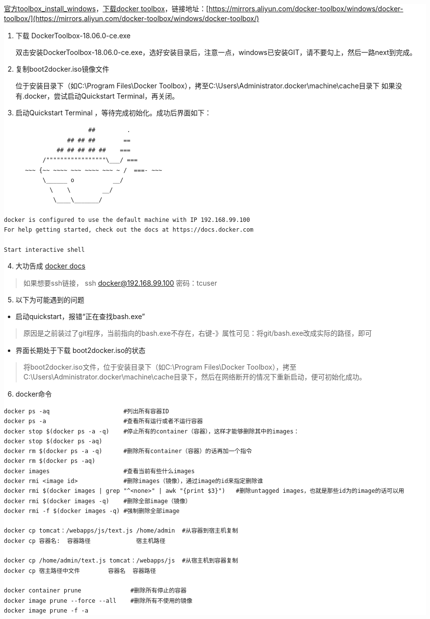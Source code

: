 [官方toolbox_install_windows](https://docs.docker.com/toolbox/toolbox_install_windows/#step-2-install-docker-toolbox)，[下载docker toolbox](https://mirrors.aliyun.com/docker-toolbox/windows/docker-toolbox/)，链接地址：[https://mirrors.aliyun.com/docker-toolbox/windows/docker-toolbox/](https://mirrors.aliyun.com/docker-toolbox/windows/docker-toolbox/)

1. 下载 DockerToolbox-18.06.0-ce.exe

    双击安装DockerToolbox-18.06.0-ce.exe，选好安装目录后，注意一点，windows已安装GIT，请不要勾上，然后一路next到完成。
2. 复制boot2docker.iso镜像文件

    位于安装目录下（如C:\Program Files\Docker Toolbox），拷至C:\Users\Administrator\.docker\machine\cache目录下
    如果没有.docker，尝试启动Quickstart Terminal，再关闭。
3. 启动Quickstart Terminal ，等待完成初始化。成功后界面如下：

```
                        ##         .
                  ## ## ##        ==
               ## ## ## ## ##    ===
           /"""""""""""""""""\___/ ===
      ~~~ {~~ ~~~~ ~~~ ~~~~ ~~~ ~ /  ===- ~~~
           \______ o           __/
             \    \         __/
              \____\_______/

docker is configured to use the default machine with IP 192.168.99.100
For help getting started, check out the docs at https://docs.docker.com

Start interactive shell
```

4. 大功告成  [docker docs](https://docs.docker.com/engine/reference/builder/)

> 如果想要ssh链接， ssh docker@192.168.99.100 密码：tcuser

5. 以下为可能遇到的问题

- 启动quickstart，报错“正在查找bash.exe”

> 原因是之前装过了git程序，当前指向的bash.exe不存在，右键-》属性可见：将git/bash.exe改成实际的路径，即可

- 界面长期处于下载 boot2docker.iso的状态

> 将boot2docker.iso文件，位于安装目录下（如C:\Program Files\Docker Toolbox），拷至C:\Users\Administrator\.docker\machine\cache目录下，然后在网络断开的情况下重新启动，便可初始化成功。

6. docker命令

```shell script
docker ps -aq                     #列出所有容器ID
docker ps -a                      #查看所有运行或者不运行容器
docker stop $(docker ps -a -q)    #停止所有的container（容器），这样才能够删除其中的images：
docker stop $(docker ps -aq)
docker rm $(docker ps -a -q)      #删除所有container（容器）的话再加一个指令
docker rm $(docker ps -aq)
docker images                     #查看当前有些什么images
docker rmi <image id>             #删除images（镜像），通过image的id来指定删除谁
docker rmi $(docker images | grep "^<none>" | awk "{print $3}")   #删除untagged images，也就是那些id为的image的话可以用
docker rmi $(docker images -q)    #删除全部image（镜像）
docker rmi -f $(docker images -q) #强制删除全部image

docker cp tomcat：/webapps/js/text.js /home/admin  #从容器到宿主机复制
docker cp 容器名:  容器路径             宿主机路径  

docker cp /home/admin/text.js tomcat：/webapps/js  #从宿主机到容器复制
docker cp 宿主路径中文件        容器名  容器路径  

docker container prune              #删除所有停止的容器
docker image prune --force --all    #删除所有不使用的镜像
docker image prune -f -a
```